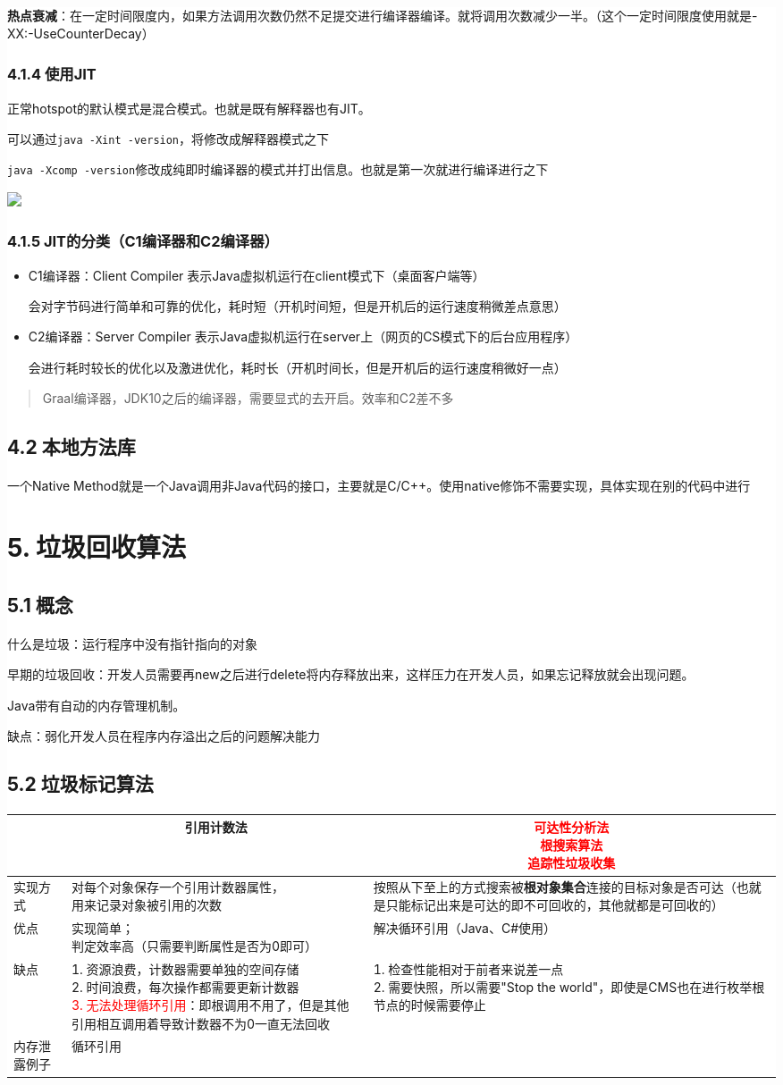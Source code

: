 **热点衰减**：在一定时间限度内，如果方法调用次数仍然不足提交进行编译器编译。就将调用次数减少一半。（这个一定时间限度使用就是-XX:-UseCounterDecay）



### 4.1.4 使用JIT

正常hotspot的默认模式是混合模式。也就是既有解释器也有JIT。

可以通过`java -Xint -version`，将修改成解释器模式之下

`java -Xcomp -version`修改成纯即时编译器的模式并打出信息。也就是第一次就进行编译进行之下

![](https://coderymy-image.oss-cn-beijing.aliyuncs.com/uPic/HllCGq.png)



### 4.1.5 JIT的分类（C1编译器和C2编译器）

+ C1编译器：Client Compiler 表示Java虚拟机运行在client模式下（桌面客户端等）

  会对字节码进行简单和可靠的优化，耗时短（开机时间短，但是开机后的运行速度稍微差点意思）

+ C2编译器：Server Compiler 表示Java虚拟机运行在server上（网页的CS模式下的后台应用程序）

  会进行耗时较长的优化以及激进优化，耗时长（开机时间长，但是开机后的运行速度稍微好一点）

> Graal编译器，JDK10之后的编译器，需要显式的去开启。效率和C2差不多

## 4.2 本地方法库

一个Native Method就是一个Java调用非Java代码的接口，主要就是C/C++。使用native修饰不需要实现，具体实现在别的代码中进行







# 5. 垃圾回收算法

## 5.1 概念

什么是垃圾：运行程序中没有指针指向的对象

早期的垃圾回收：开发人员需要再new之后进行delete将内存释放出来，这样压力在开发人员，如果忘记释放就会出现问题。

Java带有自动的内存管理机制。

缺点：弱化开发人员在程序内存溢出之后的问题解决能力



## 5.2 垃圾标记算法

|              | 引用计数法                                                   | <font color="red">可达性分析法<br>根搜索算法<br/>追踪性垃圾收集</font> |
| ------------ | ------------------------------------------------------------ | ------------------------------------------------------------ |
| 实现方式     | 对每个对象保存一个引用计数器属性，<br>用来记录对象被引用的次数 | 按照从下至上的方式搜索被**根对象集合**连接的目标对象是否可达（也就是只能标记出来是可达的即不可回收的，其他就都是可回收的） |
| 优点         | 实现简单；<br>判定效率高（只需要判断属性是否为0即可）        | 解决循环引用（Java、C#使用）                                 |
| 缺点         | 1. 资源浪费，计数器需要单独的空间存储<br>2. 时间浪费，每次操作都需要更新计数器<br><font color="red">3. 无法处理循环引用</font>：即根调用不用了，但是其他引用相互调用着导致计数器不为0一直无法回收 | 1. 检查性能相对于前者来说差一点<br>2. 需要快照，所以需要"Stop the world"，即使是CMS也在进行枚举根节点的时候需要停止 |
| 内存泄露例子 | 循环引用                                                     |                                                              |
